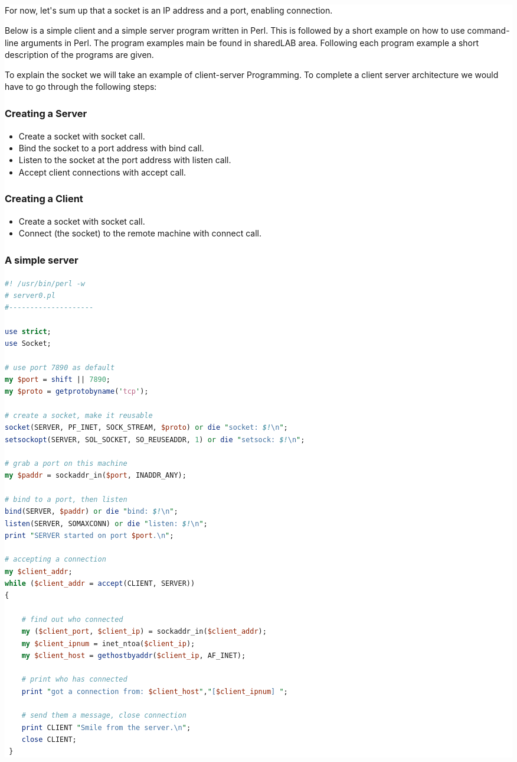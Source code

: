 For now, let's sum up that a socket is an IP address and a port, enabling connection.

Below is a simple client and a simple server program written in Perl. This is followed by a short example on how to use command-line arguments in Perl. The program examples main be found in sharedLAB area. Following each program example a short description of the programs are given.

To explain the socket we will take an example of client-server Programming. To complete a client server architecture we would have to go through the following steps:

### Creating a Server

* Create a socket with socket call.
* Bind the socket to a port address with bind call.
* Listen to the socket at the port address with listen call.
* Accept client connections with accept call.

### Creating a Client

* Create a socket with socket call.
* Connect (the socket) to the remote machine with connect call.

### A simple server

```perl
#! /usr/bin/perl -w
# server0.pl
#--------------------

use strict;
use Socket;

# use port 7890 as default
my $port = shift || 7890;
my $proto = getprotobyname('tcp');

# create a socket, make it reusable
socket(SERVER, PF_INET, SOCK_STREAM, $proto) or die "socket: $!\n";
setsockopt(SERVER, SOL_SOCKET, SO_REUSEADDR, 1) or die "setsock: $!\n";

# grab a port on this machine
my $paddr = sockaddr_in($port, INADDR_ANY);

# bind to a port, then listen
bind(SERVER, $paddr) or die "bind: $!\n";
listen(SERVER, SOMAXCONN) or die "listen: $!\n";
print "SERVER started on port $port.\n";

# accepting a connection
my $client_addr;
while ($client_addr = accept(CLIENT, SERVER))
{

    # find out who connected
    my ($client_port, $client_ip) = sockaddr_in($client_addr);
    my $client_ipnum = inet_ntoa($client_ip);
    my $client_host = gethostbyaddr($client_ip, AF_INET);

    # print who has connected
    print "got a connection from: $client_host","[$client_ipnum] ";

    # send them a message, close connection
    print CLIENT "Smile from the server.\n";
    close CLIENT;
 }
```
